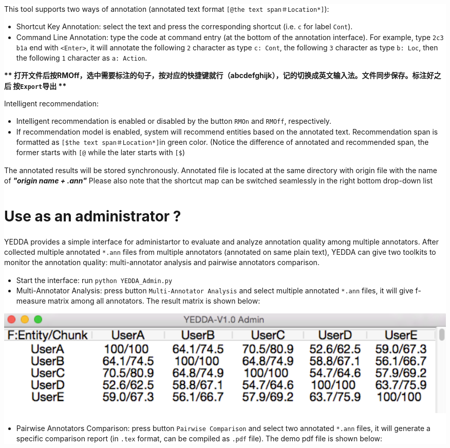 
This tool supports two ways of annotation (annotated text format `[@the text span＃Location*]`):
* Shortcut Key Annotation: select the text and press the corresponding shortcut (i.e. `c` for label `Cont`).
* Command Line Annotation: type the code at command entry (at the bottom of the annotation interface). For example, type `2c3b1a` end with `<Enter>`, it will annotate the following `2` character as type `c: Cont`, the following `3` character as type `b: Loc`, then the following `1` character as  `a: Action`.

<b>** 打开文件后按RMOff，选中需要标注的句子，按对应的快捷键就行（abcdefghijk），记的切换成英文输入法。文件同步保存。标注好之后 按`Export`导出 **</b>




Intelligent recommendation:
* Intelligent recommendation is enabled or disabled by the button `RMOn` and `RMOff`, respectively.
* If recommendation model is enabled, system will recommend entities based on the annotated text. Recommendation span is formatted as  `[$the text span＃Location*]`in green color. (Notice the difference of annotated and recommended span, the former starts with `[@` while the later starts with `[$`)

The annotated results will be stored synchronously. Annotated file is located at the same directory with origin file with the name of ***"origin name + .ann"***
Please also note that the shortcut map can be switched seamlessly in the right bottom drop-down list

Use as an administrator ?
====
YEDDA provides a simple interface for administartor to evaluate and analyze annotation quality among multiple annotators. After collected multiple annotated `*.ann` files from multiple annotators (annotated on same plain text), YEDDA can give two toolkits to monitor the annotation quality: multi-annotator analysis and pairwise annotators comparison.
* Start the interface: run `python YEDDA_Admin.py`
* Multi-Annotator Analysis: press button `Multi-Annotator Analysis` and select multiple annotated `*.ann` files, it will give f-measure matrix among all annotators. The result matrix is shown below:

 ![alt text](resultMatrix.png "Result Maxtix")
* Pairwise Annotators Comparison: press button `Pairwise Comparison` and select two annotated `*.ann` files, it will generate a specific comparison report (in `.tex` format, can be compiled as `.pdf` file). The demo pdf file is shown below:
